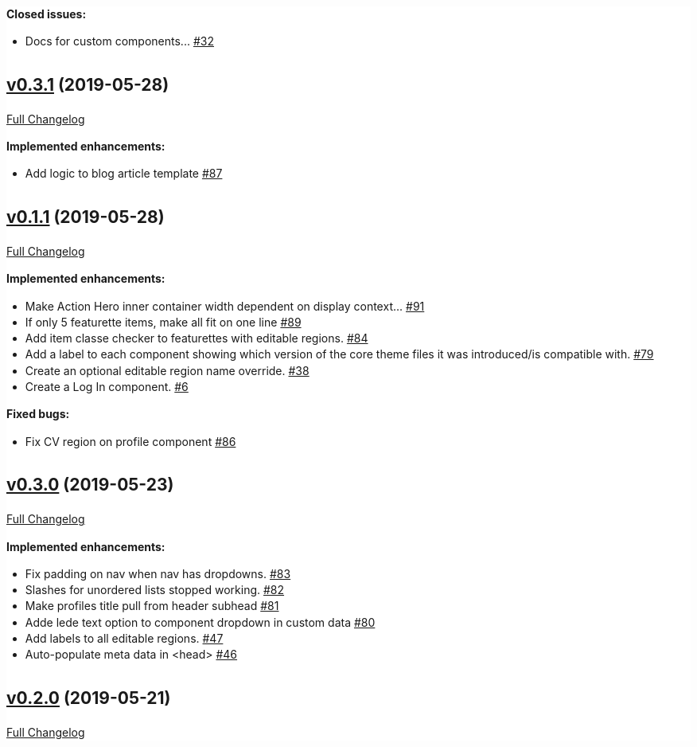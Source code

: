 **Closed issues:**

- Docs for custom components... [\#32](https://github.com/wvuweb/wvu-design-system/issues/32)

## [v0.3.1](https://github.com/wvuweb/wvu-design-system/tree/v0.3.1) (2019-05-28)
[Full Changelog](https://github.com/wvuweb/wvu-design-system/compare/v0.1.1...v0.3.1)

**Implemented enhancements:**

- Add logic to blog article template [\#87](https://github.com/wvuweb/wvu-design-system/issues/87)

## [v0.1.1](https://github.com/wvuweb/wvu-design-system/tree/v0.1.1) (2019-05-28)
[Full Changelog](https://github.com/wvuweb/wvu-design-system/compare/v0.3.0...v0.1.1)

**Implemented enhancements:**

- Make Action Hero inner container width dependent on display context... [\#91](https://github.com/wvuweb/wvu-design-system/issues/91)
- If only 5 featurette items, make all fit on one line [\#89](https://github.com/wvuweb/wvu-design-system/issues/89)
- Add item classe checker to featurettes with editable regions. [\#84](https://github.com/wvuweb/wvu-design-system/issues/84)
- Add a label to each component showing which version of the core theme files it was introduced/is compatible with. [\#79](https://github.com/wvuweb/wvu-design-system/issues/79)
- Create an optional editable region name override. [\#38](https://github.com/wvuweb/wvu-design-system/issues/38)
- Create a Log In component. [\#6](https://github.com/wvuweb/wvu-design-system/issues/6)

**Fixed bugs:**

- Fix CV region on profile component [\#86](https://github.com/wvuweb/wvu-design-system/issues/86)

## [v0.3.0](https://github.com/wvuweb/wvu-design-system/tree/v0.3.0) (2019-05-23)
[Full Changelog](https://github.com/wvuweb/wvu-design-system/compare/v0.2.0...v0.3.0)

**Implemented enhancements:**

- Fix padding on nav when nav has dropdowns. [\#83](https://github.com/wvuweb/wvu-design-system/issues/83)
- Slashes for unordered lists stopped working. [\#82](https://github.com/wvuweb/wvu-design-system/issues/82)
- Make profiles title pull from header subhead [\#81](https://github.com/wvuweb/wvu-design-system/issues/81)
- Adde lede text option to component dropdown in custom data [\#80](https://github.com/wvuweb/wvu-design-system/issues/80)
- Add labels to all editable regions. [\#47](https://github.com/wvuweb/wvu-design-system/issues/47)
- Auto-populate meta data in \<head\> [\#46](https://github.com/wvuweb/wvu-design-system/issues/46)

## [v0.2.0](https://github.com/wvuweb/wvu-design-system/tree/v0.2.0) (2019-05-21)
[Full Changelog](https://github.com/wvuweb/wvu-design-system/compare/v.0.1.0...v0.2.0)
